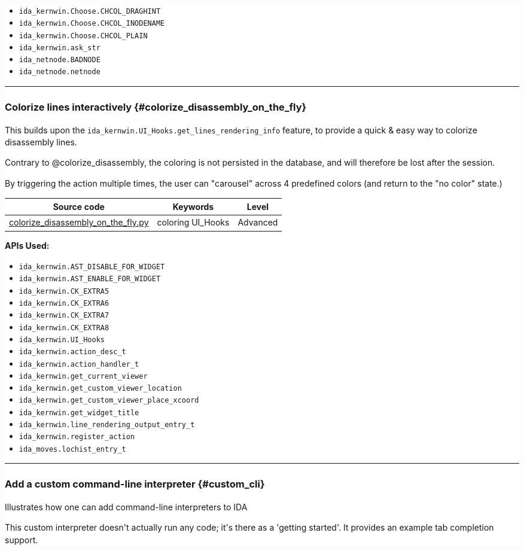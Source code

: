 * `ida_kernwin.Choose.CHCOL_DRAGHINT`
* `ida_kernwin.Choose.CHCOL_INODENAME`
* `ida_kernwin.Choose.CHCOL_PLAIN`
* `ida_kernwin.ask_str`
* `ida_netnode.BADNODE`
* `ida_netnode.netnode`

***


### Colorize lines interactively {#colorize_disassembly_on_the_fly}
This builds upon the `ida_kernwin.UI_Hooks.get_lines_rendering_info`
feature, to provide a quick & easy way to colorize disassembly
lines.

Contrary to @colorize_disassembly, the coloring is not persisted in
the database, and will therefore be lost after the session.

By triggering the action multiple times, the user can "carousel"
across 4 predefined colors (and return to the "no color" state.)

| Source code                   | Keywords   | Level                              |
|-------------------------------|------------|------------------------------------|
| [colorize_disassembly_on_the_fly.py](https://github.com/HexRaysSA/IDAPython/tree/<insert-branch-here>/examples/ui/colorize_disassembly_on_the_fly.py) | coloring UI_Hooks | Advanced |

**APIs Used:**
* `ida_kernwin.AST_DISABLE_FOR_WIDGET`
* `ida_kernwin.AST_ENABLE_FOR_WIDGET`
* `ida_kernwin.CK_EXTRA5`
* `ida_kernwin.CK_EXTRA6`
* `ida_kernwin.CK_EXTRA7`
* `ida_kernwin.CK_EXTRA8`
* `ida_kernwin.UI_Hooks`
* `ida_kernwin.action_desc_t`
* `ida_kernwin.action_handler_t`
* `ida_kernwin.get_current_viewer`
* `ida_kernwin.get_custom_viewer_location`
* `ida_kernwin.get_custom_viewer_place_xcoord`
* `ida_kernwin.get_widget_title`
* `ida_kernwin.line_rendering_output_entry_t`
* `ida_kernwin.register_action`
* `ida_moves.lochist_entry_t`

***


### Add a custom command-line interpreter {#custom_cli}
Illustrates how one can add command-line interpreters to IDA

This custom interpreter doesn't actually run any code; it's
there as a 'getting started'.
It provides an example tab completion support.
